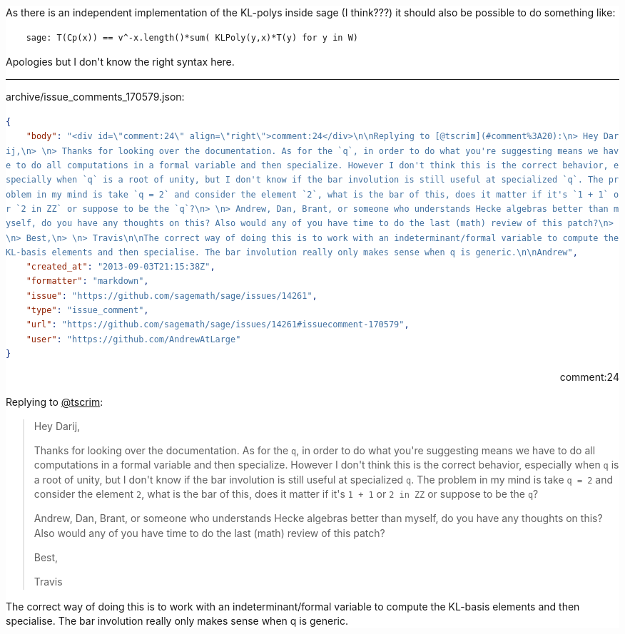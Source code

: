 As there is an independent implementation of the KL-polys inside sage (I think???) it should also be possible to do something like:

```
    sage: T(Cp(x)) == v^-x.length()*sum( KLPoly(y,x)*T(y) for y in W)
```
Apologies but I don't know the right syntax here.



---

archive/issue_comments_170579.json:
```json
{
    "body": "<div id=\"comment:24\" align=\"right\">comment:24</div>\n\nReplying to [@tscrim](#comment%3A20):\n> Hey Darij,\n> \n> Thanks for looking over the documentation. As for the `q`, in order to do what you're suggesting means we have to do all computations in a formal variable and then specialize. However I don't think this is the correct behavior, especially when `q` is a root of unity, but I don't know if the bar involution is still useful at specialized `q`. The problem in my mind is take `q = 2` and consider the element `2`, what is the bar of this, does it matter if it's `1 + 1` or `2 in ZZ` or suppose to be the `q`?\n> \n> Andrew, Dan, Brant, or someone who understands Hecke algebras better than myself, do you have any thoughts on this? Also would any of you have time to do the last (math) review of this patch?\n> \n> Best,\n> \n> Travis\n\nThe correct way of doing this is to work with an indeterminant/formal variable to compute the KL-basis elements and then specialise. The bar involution really only makes sense when q is generic.\n\nAndrew",
    "created_at": "2013-09-03T21:15:38Z",
    "formatter": "markdown",
    "issue": "https://github.com/sagemath/sage/issues/14261",
    "type": "issue_comment",
    "url": "https://github.com/sagemath/sage/issues/14261#issuecomment-170579",
    "user": "https://github.com/AndrewAtLarge"
}
```

<div id="comment:24" align="right">comment:24</div>

Replying to [@tscrim](#comment%3A20):
> Hey Darij,
> 
> Thanks for looking over the documentation. As for the `q`, in order to do what you're suggesting means we have to do all computations in a formal variable and then specialize. However I don't think this is the correct behavior, especially when `q` is a root of unity, but I don't know if the bar involution is still useful at specialized `q`. The problem in my mind is take `q = 2` and consider the element `2`, what is the bar of this, does it matter if it's `1 + 1` or `2 in ZZ` or suppose to be the `q`?
> 
> Andrew, Dan, Brant, or someone who understands Hecke algebras better than myself, do you have any thoughts on this? Also would any of you have time to do the last (math) review of this patch?
> 
> Best,
> 
> Travis

The correct way of doing this is to work with an indeterminant/formal variable to compute the KL-basis elements and then specialise. The bar involution really only makes sense when q is generic.
